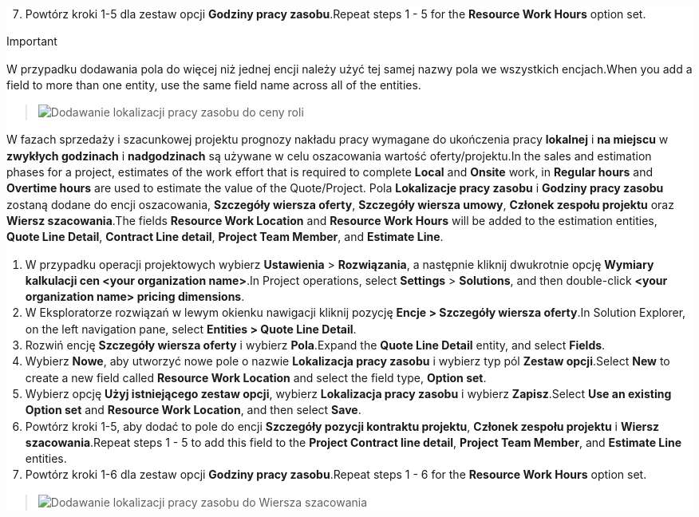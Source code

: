 7. <span data-ttu-id="e6d71-121">Powtórz kroki 1-5 dla zestaw opcji **Godziny pracy zasobu**.</span><span class="sxs-lookup"><span data-stu-id="e6d71-121">Repeat steps 1 - 5 for the **Resource Work Hours** option set.</span></span>

> [!IMPORTANT]
> <span data-ttu-id="e6d71-122">W przypadku dodawania pola do więcej niż jednej encji należy użyć tej samej nazwy pola we wszystkich encjach.</span><span class="sxs-lookup"><span data-stu-id="e6d71-122">When you add a field to more than one entity, use the same field name across all of the entities.</span></span> 

> ![Dodawanie lokalizacji pracy zasobu do ceny roli](media/RWL-Field.png)

<span data-ttu-id="e6d71-124">W fazach sprzedaży i szacunkowej projektu prognozy nakładu pracy wymagane do ukończenia pracy **lokalnej** i **na miejscu** w **zwykłych godzinach** i **nadgodzinach** są używane w celu oszacowania wartość oferty/projektu.</span><span class="sxs-lookup"><span data-stu-id="e6d71-124">In the sales and estimation phases for a project, estimates of the work effort that is required to complete **Local** and **Onsite** work, in **Regular hours** and **Overtime hours**  are used to estimate the value of the Quote/Project.</span></span> <span data-ttu-id="e6d71-125">Pola **Lokalizacje pracy zasobu** i **Godziny pracy zasobu** zostaną dodane do encji oszacowania, **Szczegóły wiersza oferty**, **Szczegóły wiersza umowy**, **Członek zespołu projektu** oraz **Wiersz szacowania**.</span><span class="sxs-lookup"><span data-stu-id="e6d71-125">The fields **Resource Work Location** and **Resource Work Hours** will be added to the estimation entities, **Quote Line Detail**, **Contract Line detail**, **Project Team Member**, and **Estimate Line**.</span></span>

1. <span data-ttu-id="e6d71-126">W przypadku operacji projektowych wybierz **Ustawienia** > **Rozwiązania**, a następnie kliknij dwukrotnie opcję **Wymiary kalkulacji cen \<your organization name>**.</span><span class="sxs-lookup"><span data-stu-id="e6d71-126">In Project operations, select **Settings** > **Solutions**, and then double-click **\<your organization name> pricing dimensions**.</span></span> 
2. <span data-ttu-id="e6d71-127">W Eksploratorze rozwiązań w lewym okienku nawigacji kliknij pozycję **Encje > Szczegóły wiersza oferty**.</span><span class="sxs-lookup"><span data-stu-id="e6d71-127">In Solution Explorer, on the left navigation pane, select **Entities > Quote Line Detail**.</span></span>
3. <span data-ttu-id="e6d71-128">Rozwiń encję **Szczegóły wiersza oferty** i wybierz **Pola**.</span><span class="sxs-lookup"><span data-stu-id="e6d71-128">Expand the **Quote Line Detail** entity, and select **Fields**.</span></span>
4. <span data-ttu-id="e6d71-129">Wybierz **Nowe**, aby utworzyć nowe pole o nazwie **Lokalizacja pracy zasobu** i wybierz typ pól **Zestaw opcji**.</span><span class="sxs-lookup"><span data-stu-id="e6d71-129">Select **New** to create a new field called **Resource Work Location** and select the field type, **Option set**.</span></span> 
5. <span data-ttu-id="e6d71-130">Wybierz opcję **Użyj istniejącego zestaw opcji**, wybierz **Lokalizacja pracy zasobu** i wybierz **Zapisz**.</span><span class="sxs-lookup"><span data-stu-id="e6d71-130">Select **Use an existing Option set** and **Resource Work Location**, and then select **Save**.</span></span>
6. <span data-ttu-id="e6d71-131">Powtórz kroki 1-5, aby dodać to pole do encji **Szczegóły pozycji kontraktu projektu**, **Członek zespołu projektu** i **Wiersz szacowania**.</span><span class="sxs-lookup"><span data-stu-id="e6d71-131">Repeat steps 1 - 5 to add this field to the **Project Contract line detail**, **Project Team Member**, and **Estimate Line** entities.</span></span>
7. <span data-ttu-id="e6d71-132">Powtórz kroki 1-6 dla zestaw opcji **Godziny pracy zasobu**.</span><span class="sxs-lookup"><span data-stu-id="e6d71-132">Repeat steps 1 - 6 for the **Resource Work Hours** option set.</span></span> 

> ![Dodawanie lokalizacji pracy zasobu do Wiersza szacowania](media/RWL-Default-Value.png)
